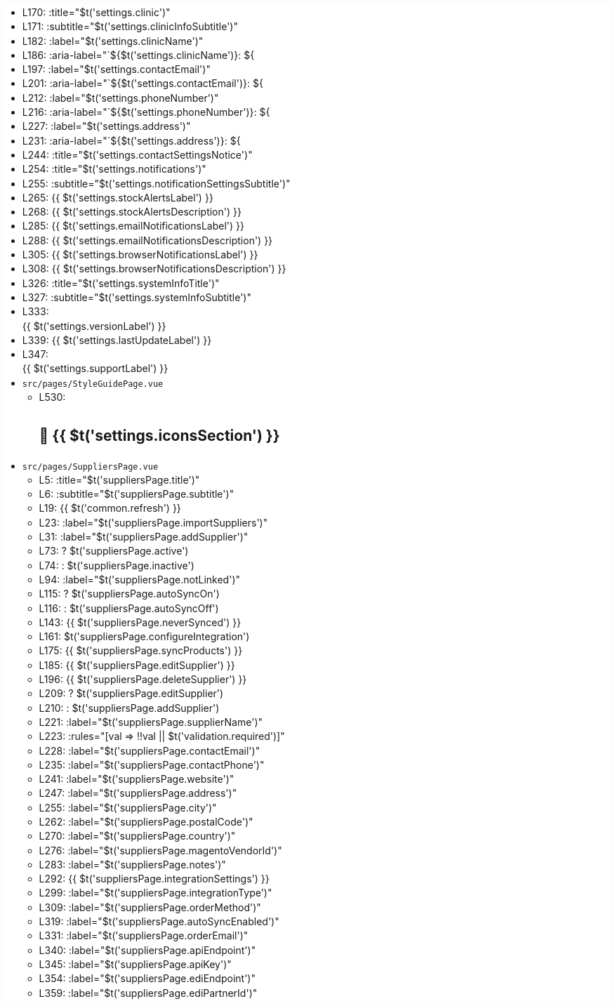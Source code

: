   - L170: :title="$t('settings.clinic')"
  - L171: :subtitle="$t('settings.clinicInfoSubtitle')"
  - L182: :label="$t('settings.clinicName')"
  - L186: :aria-label="`${$t('settings.clinicName')}: ${
  - L197: :label="$t('settings.contactEmail')"
  - L201: :aria-label="`${$t('settings.contactEmail')}: ${
  - L212: :label="$t('settings.phoneNumber')"
  - L216: :aria-label="`${$t('settings.phoneNumber')}: ${
  - L227: :label="$t('settings.address')"
  - L231: :aria-label="`${$t('settings.address')}: ${
  - L244: :title="$t('settings.contactSettingsNotice')"
  - L254: :title="$t('settings.notifications')"
  - L255: :subtitle="$t('settings.notificationSettingsSubtitle')"
  - L265: {{ $t('settings.stockAlertsLabel') }}
  - L268: {{ $t('settings.stockAlertsDescription') }}
  - L285: {{ $t('settings.emailNotificationsLabel') }}
  - L288: {{ $t('settings.emailNotificationsDescription') }}
  - L305: {{ $t('settings.browserNotificationsLabel') }}
  - L308: {{ $t('settings.browserNotificationsDescription') }}
  - L326: :title="$t('settings.systemInfoTitle')"
  - L327: :subtitle="$t('settings.systemInfoSubtitle')"
  - L333: <div class="info-label">{{ $t('settings.versionLabel') }}</div>
  - L339: {{ $t('settings.lastUpdateLabel') }}
  - L347: <div class="info-label">{{ $t('settings.supportLabel') }}</div>
- `src/pages/StyleGuidePage.vue`
  - L530: <h2 class="section-title">🎯 {{ $t('settings.iconsSection') }}</h2>
- `src/pages/SuppliersPage.vue`
  - L5: :title="$t('suppliersPage.title')"
  - L6: :subtitle="$t('suppliersPage.subtitle')"
  - L19: <q-tooltip>{{ $t('common.refresh') }}</q-tooltip>
  - L23: :label="$t('suppliersPage.importSuppliers')"
  - L31: :label="$t('suppliersPage.addSupplier')"
  - L73: ? $t('suppliersPage.active')
  - L74: : $t('suppliersPage.inactive')
  - L94: :label="$t('suppliersPage.notLinked')"
  - L115: ? $t('suppliersPage.autoSyncOn')
  - L116: : $t('suppliersPage.autoSyncOff')
  - L143: {{ $t('suppliersPage.neverSynced') }}
  - L161: $t('suppliersPage.configureIntegration')
  - L175: <q-tooltip>{{ $t('suppliersPage.syncProducts') }}</q-tooltip>
  - L185: <q-tooltip>{{ $t('suppliersPage.editSupplier') }}</q-tooltip>
  - L196: <q-tooltip>{{ $t('suppliersPage.deleteSupplier') }}</q-tooltip>
  - L209: ? $t('suppliersPage.editSupplier')
  - L210: : $t('suppliersPage.addSupplier')
  - L221: :label="$t('suppliersPage.supplierName')"
  - L223: :rules="[val => !!val || $t('validation.required')]"
  - L228: :label="$t('suppliersPage.contactEmail')"
  - L235: :label="$t('suppliersPage.contactPhone')"
  - L241: :label="$t('suppliersPage.website')"
  - L247: :label="$t('suppliersPage.address')"
  - L255: :label="$t('suppliersPage.city')"
  - L262: :label="$t('suppliersPage.postalCode')"
  - L270: :label="$t('suppliersPage.country')"
  - L276: :label="$t('suppliersPage.magentoVendorId')"
  - L283: :label="$t('suppliersPage.notes')"
  - L292: {{ $t('suppliersPage.integrationSettings') }}
  - L299: :label="$t('suppliersPage.integrationType')"
  - L309: :label="$t('suppliersPage.orderMethod')"
  - L319: :label="$t('suppliersPage.autoSyncEnabled')"
  - L331: :label="$t('suppliersPage.orderEmail')"
  - L340: :label="$t('suppliersPage.apiEndpoint')"
  - L345: :label="$t('suppliersPage.apiKey')"
  - L354: :label="$t('suppliersPage.ediEndpoint')"
  - L359: :label="$t('suppliersPage.ediPartnerId')"